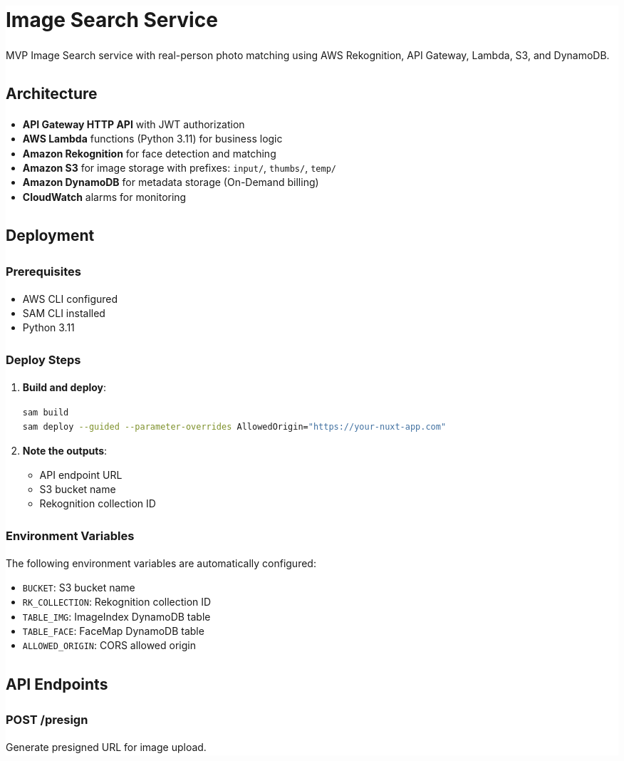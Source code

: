 # Image Search Service

MVP Image Search service with real-person photo matching using AWS Rekognition, API Gateway, Lambda, S3, and DynamoDB.

## Architecture

- **API Gateway HTTP API** with JWT authorization
- **AWS Lambda** functions (Python 3.11) for business logic
- **Amazon Rekognition** for face detection and matching
- **Amazon S3** for image storage with prefixes: `input/`, `thumbs/`, `temp/`
- **Amazon DynamoDB** for metadata storage (On-Demand billing)
- **CloudWatch** alarms for monitoring

## Deployment

### Prerequisites

- AWS CLI configured
- SAM CLI installed
- Python 3.11

### Deploy Steps

1. **Build and deploy**:
   ```bash
   sam build
   sam deploy --guided --parameter-overrides AllowedOrigin="https://your-nuxt-app.com"
   ```

2. **Note the outputs**:
   - API endpoint URL
   - S3 bucket name
   - Rekognition collection ID

### Environment Variables

The following environment variables are automatically configured:

- `BUCKET`: S3 bucket name
- `RK_COLLECTION`: Rekognition collection ID
- `TABLE_IMG`: ImageIndex DynamoDB table
- `TABLE_FACE`: FaceMap DynamoDB table
- `ALLOWED_ORIGIN`: CORS allowed origin

## API Endpoints

### POST /presign
Generate presigned URL for image upload.
